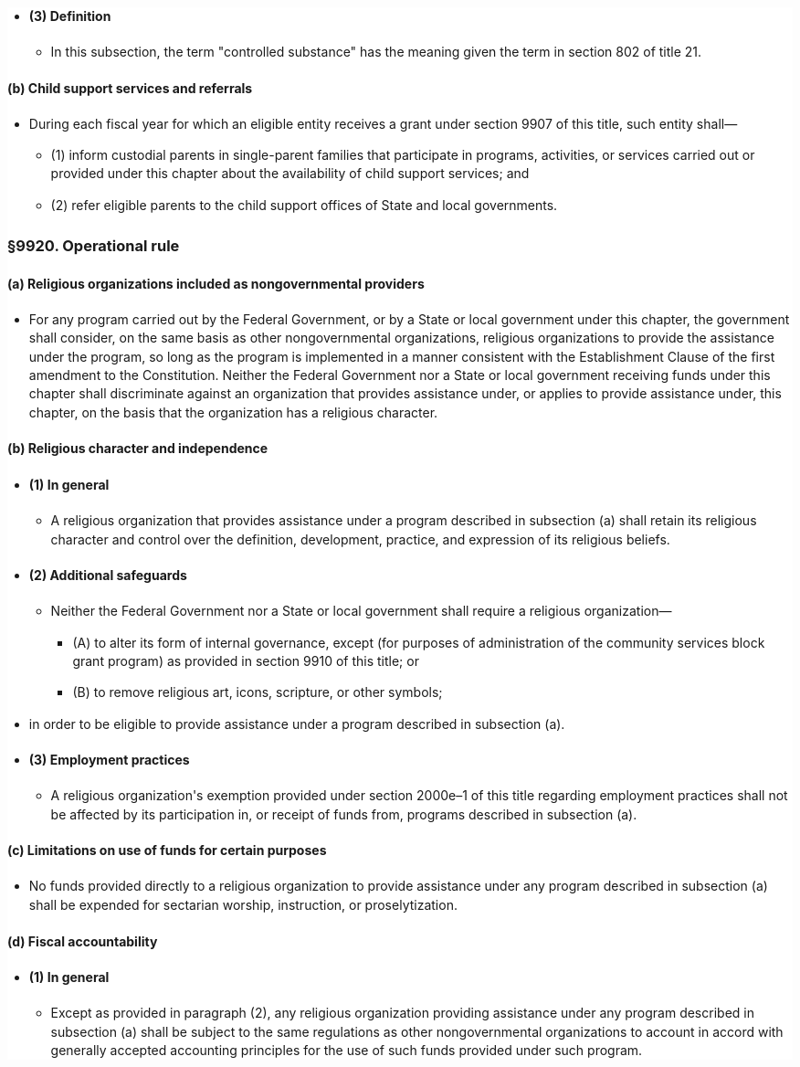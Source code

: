 * #### (3) Definition
  * In this subsection, the term "controlled substance" has the meaning given the term in section 802 of title 21.

#### (b) Child support services and referrals
* During each fiscal year for which an eligible entity receives a grant under section 9907 of this title, such entity shall—

  * (1) inform custodial parents in single-parent families that participate in programs, activities, or services carried out or provided under this chapter about the availability of child support services; and

  * (2) refer eligible parents to the child support offices of State and local governments.

### §9920. Operational rule
#### (a) Religious organizations included as nongovernmental providers
* For any program carried out by the Federal Government, or by a State or local government under this chapter, the government shall consider, on the same basis as other nongovernmental organizations, religious organizations to provide the assistance under the program, so long as the program is implemented in a manner consistent with the Establishment Clause of the first amendment to the Constitution. Neither the Federal Government nor a State or local government receiving funds under this chapter shall discriminate against an organization that provides assistance under, or applies to provide assistance under, this chapter, on the basis that the organization has a religious character.

#### (b) Religious character and independence
* #### (1) In general
  * A religious organization that provides assistance under a program described in subsection (a) shall retain its religious character and control over the definition, development, practice, and expression of its religious beliefs.

* #### (2) Additional safeguards
  * Neither the Federal Government nor a State or local government shall require a religious organization—

    * (A) to alter its form of internal governance, except (for purposes of administration of the community services block grant program) as provided in section 9910 of this title; or

    * (B) to remove religious art, icons, scripture, or other symbols;


* in order to be eligible to provide assistance under a program described in subsection (a).

* #### (3) Employment practices
  * A religious organization's exemption provided under section 2000e–1 of this title regarding employment practices shall not be affected by its participation in, or receipt of funds from, programs described in subsection (a).

#### (c) Limitations on use of funds for certain purposes
* No funds provided directly to a religious organization to provide assistance under any program described in subsection (a) shall be expended for sectarian worship, instruction, or proselytization.

#### (d) Fiscal accountability
* #### (1) In general
  * Except as provided in paragraph (2), any religious organization providing assistance under any program described in subsection (a) shall be subject to the same regulations as other nongovernmental organizations to account in accord with generally accepted accounting principles for the use of such funds provided under such program.
